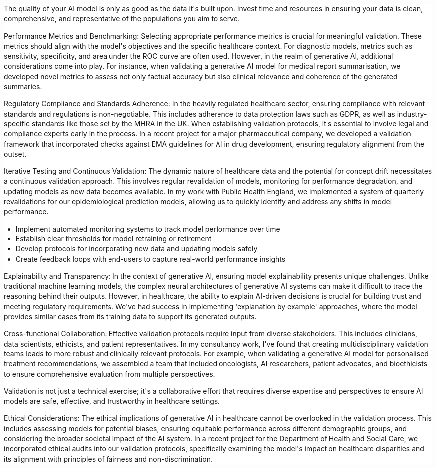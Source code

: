 The quality of your AI model is only as good as the data it's built upon. Invest time and resources in ensuring your data is clean, comprehensive, and representative of the populations you aim to serve.

Performance Metrics and Benchmarking: Selecting appropriate performance metrics is crucial for meaningful validation. These metrics should align with the model's objectives and the specific healthcare context. For diagnostic models, metrics such as sensitivity, specificity, and area under the ROC curve are often used. However, in the realm of generative AI, additional considerations come into play. For instance, when validating a generative AI model for medical report summarisation, we developed novel metrics to assess not only factual accuracy but also clinical relevance and coherence of the generated summaries.

Regulatory Compliance and Standards Adherence: In the heavily regulated healthcare sector, ensuring compliance with relevant standards and regulations is non-negotiable. This includes adherence to data protection laws such as GDPR, as well as industry-specific standards like those set by the MHRA in the UK. When establishing validation protocols, it's essential to involve legal and compliance experts early in the process. In a recent project for a major pharmaceutical company, we developed a validation framework that incorporated checks against EMA guidelines for AI in drug development, ensuring regulatory alignment from the outset.

Iterative Testing and Continuous Validation: The dynamic nature of healthcare data and the potential for concept drift necessitates a continuous validation approach. This involves regular revalidation of models, monitoring for performance degradation, and updating models as new data becomes available. In my work with Public Health England, we implemented a system of quarterly revalidations for our epidemiological prediction models, allowing us to quickly identify and address any shifts in model performance.

- Implement automated monitoring systems to track model performance over time
- Establish clear thresholds for model retraining or retirement
- Develop protocols for incorporating new data and updating models safely
- Create feedback loops with end-users to capture real-world performance insights

Explainability and Transparency: In the context of generative AI, ensuring model explainability presents unique challenges. Unlike traditional machine learning models, the complex neural architectures of generative AI systems can make it difficult to trace the reasoning behind their outputs. However, in healthcare, the ability to explain AI-driven decisions is crucial for building trust and meeting regulatory requirements. We've had success in implementing 'explanation by example' approaches, where the model provides similar cases from its training data to support its generated outputs.

Cross-functional Collaboration: Effective validation protocols require input from diverse stakeholders. This includes clinicians, data scientists, ethicists, and patient representatives. In my consultancy work, I've found that creating multidisciplinary validation teams leads to more robust and clinically relevant protocols. For example, when validating a generative AI model for personalised treatment recommendations, we assembled a team that included oncologists, AI researchers, patient advocates, and bioethicists to ensure comprehensive evaluation from multiple perspectives.

Validation is not just a technical exercise; it's a collaborative effort that requires diverse expertise and perspectives to ensure AI models are safe, effective, and trustworthy in healthcare settings.

Ethical Considerations: The ethical implications of generative AI in healthcare cannot be overlooked in the validation process. This includes assessing models for potential biases, ensuring equitable performance across different demographic groups, and considering the broader societal impact of the AI system. In a recent project for the Department of Health and Social Care, we incorporated ethical audits into our validation protocols, specifically examining the model's impact on healthcare disparities and its alignment with principles of fairness and non-discrimination.
